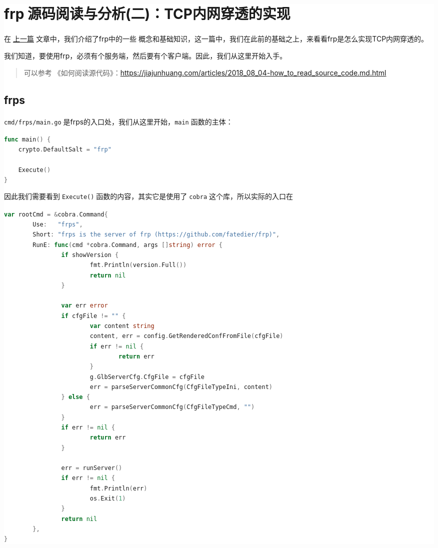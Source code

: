 # frp 源码阅读与分析(二)：TCP内网穿透的实现

在 [上一篇](https://jiajunhuang.com/articles/2019_06_11-frpc_scurce_code_part1.md.html) 文章中，我们介绍了frp中的一些
概念和基础知识，这一篇中，我们在此前的基础之上，来看看frp是怎么实现TCP内网穿透的。

我们知道，要使用frp，必须有个服务端，然后要有个客户端。因此，我们从这里开始入手。

> 可以参考 《如何阅读源代码》：https://jiajunhuang.com/articles/2018_08_04-how_to_read_source_code.md.html

## frps

`cmd/frps/main.go` 是frps的入口处，我们从这里开始，`main` 函数的主体：

```go
func main() {
	crypto.DefaultSalt = "frp"

	Execute()
}
```

因此我们需要看到 `Execute()` 函数的内容，其实它是使用了 `cobra` 这个库，所以实际的入口在

```go
var rootCmd = &cobra.Command{
        Use:   "frps",
        Short: "frps is the server of frp (https://github.com/fatedier/frp)",
        RunE: func(cmd *cobra.Command, args []string) error {
                if showVersion {
                        fmt.Println(version.Full())
                        return nil
                }

                var err error
                if cfgFile != "" {
                        var content string
                        content, err = config.GetRenderedConfFromFile(cfgFile)
                        if err != nil {
                                return err
                        }
                        g.GlbServerCfg.CfgFile = cfgFile
                        err = parseServerCommonCfg(CfgFileTypeIni, content)
                } else {
                        err = parseServerCommonCfg(CfgFileTypeCmd, "")
                }
                if err != nil {
                        return err
                }

                err = runServer()
                if err != nil {
                        fmt.Println(err)
                        os.Exit(1)
                }
                return nil
        },
}
```
